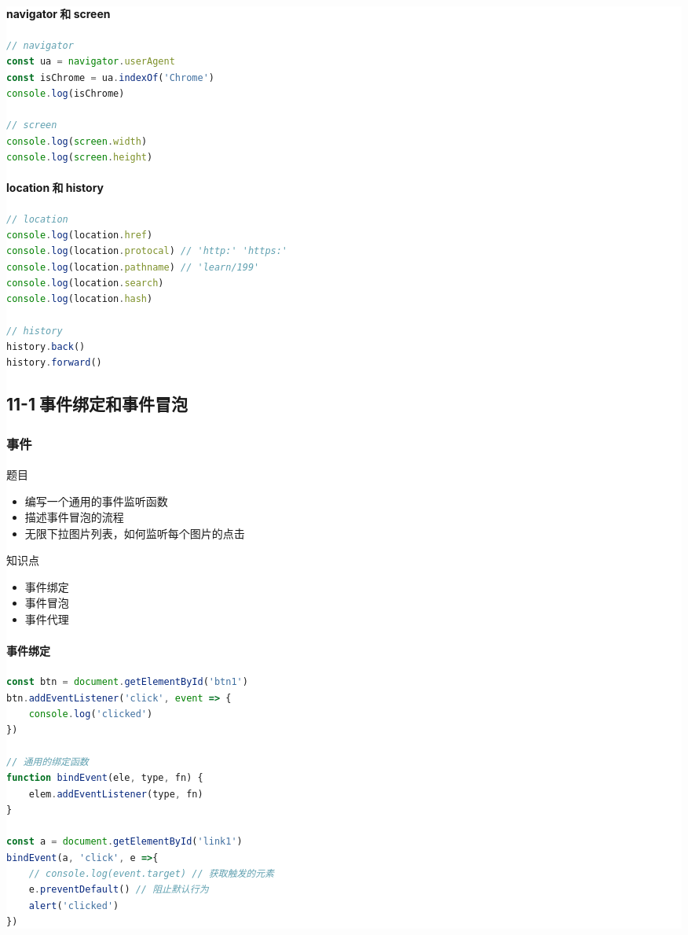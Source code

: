 #### navigator 和 screen

```js
// navigator
const ua = navigator.userAgent
const isChrome = ua.indexOf('Chrome')
console.log(isChrome)

// screen
console.log(screen.width)
console.log(screen.height)
```

#### location 和 history

```js
// location
console.log(location.href)
console.log(location.protocal) // 'http:' 'https:'
console.log(location.pathname) // 'learn/199'
console.log(location.search)
console.log(location.hash)

// history
history.back()
history.forward()
```

## 11-1 事件绑定和事件冒泡

### 事件

题目

- 编写一个通用的事件监听函数
- 描述事件冒泡的流程
- 无限下拉图片列表，如何监听每个图片的点击

知识点

- 事件绑定
- 事件冒泡
- 事件代理

#### 事件绑定

```js
const btn = document.getElementById('btn1')
btn.addEventListener('click', event => {
    console.log('clicked')
})

// 通用的绑定函数
function bindEvent(ele, type, fn) {
    elem.addEventListener(type, fn)
}

const a = document.getElementById('link1')
bindEvent(a, 'click', e =>{
    // console.log(event.target) // 获取触发的元素
    e.preventDefault() // 阻止默认行为
    alert('clicked')
})
```
